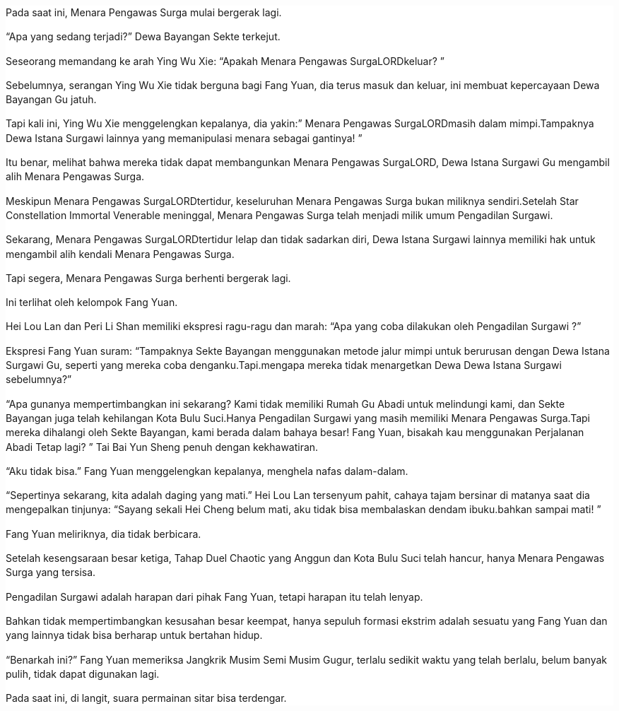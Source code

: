 

Pada saat ini, Menara Pengawas Surga mulai bergerak lagi.

“Apa yang sedang terjadi?” Dewa Bayangan Sekte terkejut.

Seseorang memandang ke arah Ying Wu Xie: “Apakah Menara Pengawas SurgaLORDkeluar? ”

Sebelumnya, serangan Ying Wu Xie tidak berguna bagi Fang Yuan, dia terus masuk dan keluar, ini membuat kepercayaan Dewa Bayangan Gu jatuh.

Tapi kali ini, Ying Wu Xie menggelengkan kepalanya, dia yakin:” Menara Pengawas SurgaLORDmasih dalam mimpi.Tampaknya Dewa Istana Surgawi lainnya yang memanipulasi menara sebagai gantinya! ”

Itu benar, melihat bahwa mereka tidak dapat membangunkan Menara Pengawas SurgaLORD, Dewa Istana Surgawi Gu mengambil alih Menara Pengawas Surga.

Meskipun Menara Pengawas SurgaLORDtertidur, keseluruhan Menara Pengawas Surga bukan miliknya sendiri.Setelah Star Constellation Immortal Venerable meninggal, Menara Pengawas Surga telah menjadi milik umum Pengadilan Surgawi.

Sekarang, Menara Pengawas SurgaLORDtertidur lelap dan tidak sadarkan diri, Dewa Istana Surgawi lainnya memiliki hak untuk mengambil alih kendali Menara Pengawas Surga.

Tapi segera, Menara Pengawas Surga berhenti bergerak lagi.

Ini terlihat oleh kelompok Fang Yuan.

Hei Lou Lan dan Peri Li Shan memiliki ekspresi ragu-ragu dan marah: “Apa yang coba dilakukan oleh Pengadilan Surgawi ?”

Ekspresi Fang Yuan suram: “Tampaknya Sekte Bayangan menggunakan metode jalur mimpi untuk berurusan dengan Dewa Istana Surgawi Gu, seperti yang mereka coba denganku.Tapi.mengapa mereka tidak menargetkan Dewa Dewa Istana Surgawi sebelumnya?”

“Apa gunanya mempertimbangkan ini sekarang? Kami tidak memiliki Rumah Gu Abadi untuk melindungi kami, dan Sekte Bayangan juga telah kehilangan Kota Bulu Suci.Hanya Pengadilan Surgawi yang masih memiliki Menara Pengawas Surga.Tapi mereka dihalangi oleh Sekte Bayangan, kami berada dalam bahaya besar! Fang Yuan, bisakah kau menggunakan Perjalanan Abadi Tetap lagi? ” Tai Bai Yun Sheng penuh dengan kekhawatiran.

“Aku tidak bisa.” Fang Yuan menggelengkan kepalanya, menghela nafas dalam-dalam.

“Sepertinya sekarang, kita adalah daging yang mati.” Hei Lou Lan tersenyum pahit, cahaya tajam bersinar di matanya saat dia mengepalkan tinjunya: “Sayang sekali Hei Cheng belum mati, aku tidak bisa membalaskan dendam ibuku.bahkan sampai mati! ”

Fang Yuan meliriknya, dia tidak berbicara.

Setelah kesengsaraan besar ketiga, Tahap Duel Chaotic yang Anggun dan Kota Bulu Suci telah hancur, hanya Menara Pengawas Surga yang tersisa.

Pengadilan Surgawi adalah harapan dari pihak Fang Yuan, tetapi harapan itu telah lenyap.

Bahkan tidak mempertimbangkan kesusahan besar keempat, hanya sepuluh formasi ekstrim adalah sesuatu yang Fang Yuan dan yang lainnya tidak bisa berharap untuk bertahan hidup.

“Benarkah ini?” Fang Yuan memeriksa Jangkrik Musim Semi Musim Gugur, terlalu sedikit waktu yang telah berlalu, belum banyak pulih, tidak dapat digunakan lagi.

Pada saat ini, di langit, suara permainan sitar bisa terdengar.
